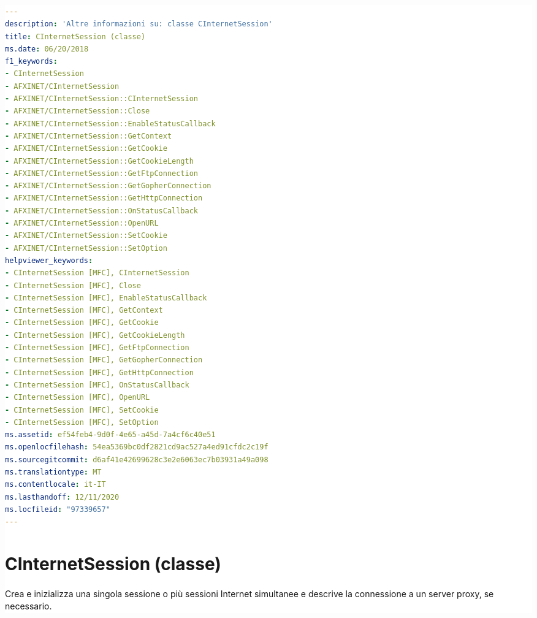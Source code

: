 ```yaml
---
description: 'Altre informazioni su: classe CInternetSession'
title: CInternetSession (classe)
ms.date: 06/20/2018
f1_keywords:
- CInternetSession
- AFXINET/CInternetSession
- AFXINET/CInternetSession::CInternetSession
- AFXINET/CInternetSession::Close
- AFXINET/CInternetSession::EnableStatusCallback
- AFXINET/CInternetSession::GetContext
- AFXINET/CInternetSession::GetCookie
- AFXINET/CInternetSession::GetCookieLength
- AFXINET/CInternetSession::GetFtpConnection
- AFXINET/CInternetSession::GetGopherConnection
- AFXINET/CInternetSession::GetHttpConnection
- AFXINET/CInternetSession::OnStatusCallback
- AFXINET/CInternetSession::OpenURL
- AFXINET/CInternetSession::SetCookie
- AFXINET/CInternetSession::SetOption
helpviewer_keywords:
- CInternetSession [MFC], CInternetSession
- CInternetSession [MFC], Close
- CInternetSession [MFC], EnableStatusCallback
- CInternetSession [MFC], GetContext
- CInternetSession [MFC], GetCookie
- CInternetSession [MFC], GetCookieLength
- CInternetSession [MFC], GetFtpConnection
- CInternetSession [MFC], GetGopherConnection
- CInternetSession [MFC], GetHttpConnection
- CInternetSession [MFC], OnStatusCallback
- CInternetSession [MFC], OpenURL
- CInternetSession [MFC], SetCookie
- CInternetSession [MFC], SetOption
ms.assetid: ef54feb4-9d0f-4e65-a45d-7a4cf6c40e51
ms.openlocfilehash: 54ea5369bc0df2821cd9ac527a4ed91cfdc2c19f
ms.sourcegitcommit: d6af41e42699628c3e2e6063ec7b03931a49a098
ms.translationtype: MT
ms.contentlocale: it-IT
ms.lasthandoff: 12/11/2020
ms.locfileid: "97339657"
---
```

# <a name="cinternetsession-class"></a>CInternetSession (classe)

Crea e inizializza una singola sessione o più sessioni Internet simultanee e descrive la connessione a un server proxy, se necessario.
